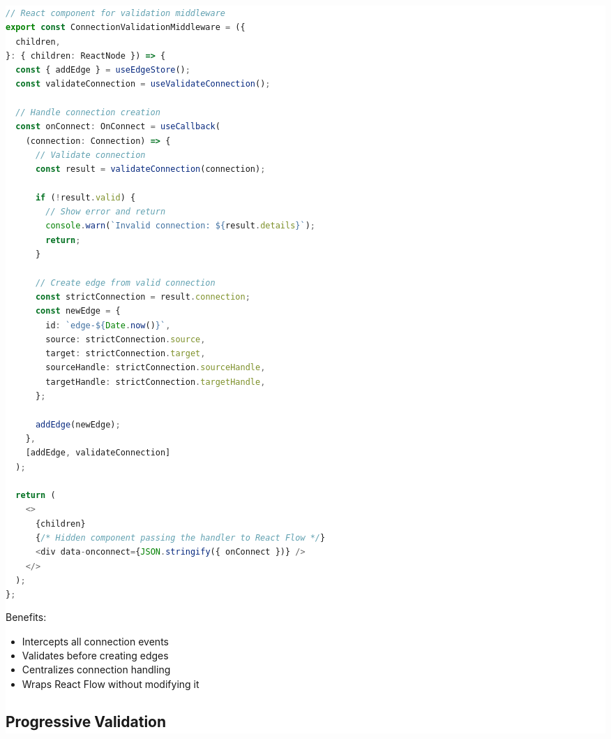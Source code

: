 ```typescript
// React component for validation middleware
export const ConnectionValidationMiddleware = ({
  children,
}: { children: ReactNode }) => {
  const { addEdge } = useEdgeStore();
  const validateConnection = useValidateConnection();

  // Handle connection creation
  const onConnect: OnConnect = useCallback(
    (connection: Connection) => {
      // Validate connection
      const result = validateConnection(connection);

      if (!result.valid) {
        // Show error and return
        console.warn(`Invalid connection: ${result.details}`);
        return;
      }

      // Create edge from valid connection
      const strictConnection = result.connection;
      const newEdge = {
        id: `edge-${Date.now()}`,
        source: strictConnection.source,
        target: strictConnection.target,
        sourceHandle: strictConnection.sourceHandle,
        targetHandle: strictConnection.targetHandle,
      };

      addEdge(newEdge);
    },
    [addEdge, validateConnection]
  );

  return (
    <>
      {children}
      {/* Hidden component passing the handler to React Flow */}
      <div data-onconnect={JSON.stringify({ onConnect })} />
    </>
  );
};
```

Benefits:

- Intercepts all connection events
- Validates before creating edges
- Centralizes connection handling
- Wraps React Flow without modifying it

## Progressive Validation
